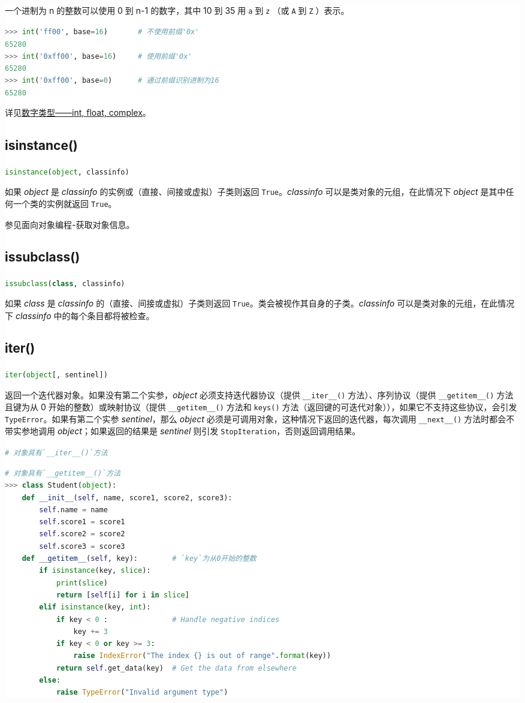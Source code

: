 一个进制为 n 的整数可以使用 0 到 n-1 的数字，其中 10 到 35 用 `a` 到 `z` （或 `A` 到 `Z` ）表示。

```python
>>> int('ff00', base=16)       # 不使用前缀'0x'
65280
>>> int('0xff00', base=16)     # 使用前缀'0x'
65280
>>> int('0xff00', base=0)      # 通过前缀识别进制为16
65280
```

详见[数字类型——int, float, complex]()。

## isinstance()

```python
isinstance(object, classinfo)
```

如果 *object* 是 *classinfo* 的实例或（直接、间接或虚拟）子类则返回 `True`。*classinfo* 可以是类对象的元组，在此情况下 *object* 是其中任何一个类的实例就返回 `True`。

参见面向对象编程-获取对象信息。

## issubclass()

```python
issubclass(class, classinfo)
```

如果 *class* 是 *classinfo* 的（直接、间接或虚拟）子类则返回 `True`。类会被视作其自身的子类。*classinfo* 可以是类对象的元组，在此情况下 *classinfo* 中的每个条目都将被检查。

## iter()

```python
iter(object[, sentinel])
```

返回一个迭代器对象。如果没有第二个实参，*object* 必须支持迭代器协议（提供 `__iter__()` 方法）、序列协议（提供 `__getitem__()` 方法且键为从 0 开始的整数）或映射协议（提供 `__getitem__()` 方法和 `keys()` 方法（返回键的可迭代对象）），如果它不支持这些协议，会引发 `TypeError`。如果有第二个实参 *sentinel*，那么 *object* 必须是可调用对象，这种情况下返回的迭代器，每次调用 `__next__()` 方法时都会不带实参地调用 *object*；如果返回的结果是 *sentinel* 则引发 `StopIteration`，否则返回调用结果。

```python
# 对象具有`__iter__()`方法

```

```python
# 对象具有`__getitem__()`方法
>>> class Student(object):
    def __init__(self, name, score1, score2, score3):
        self.name = name
        self.score1 = score1
        self.score2 = score2
        self.score3 = score3
    def __getitem__(self, key):        # `key`为从0开始的整数
        if isinstance(key, slice):
            print(slice)
            return [self[i] for i in slice]
        elif isinstance(key, int):
            if key < 0 :               # Handle negative indices
                key += 3
            if key < 0 or key >= 3:
                raise IndexError("The index {} is out of range".format(key))
            return self.get_data(key)  # Get the data from elsewhere
        else:
            raise TypeError("Invalid argument type")
```